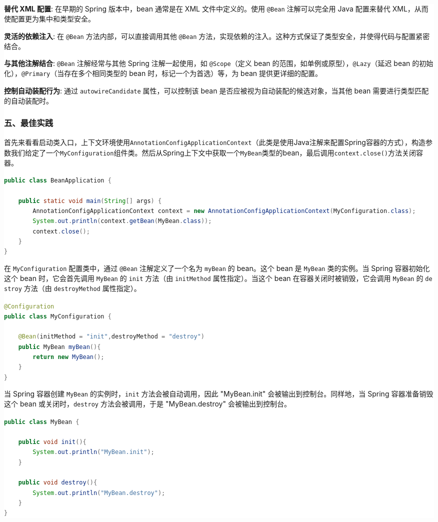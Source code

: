 **替代 XML 配置**: 在早期的 Spring 版本中，bean 通常是在 XML 文件中定义的。使用 `@Bean` 注解可以完全用 Java 配置来替代 XML，从而使配置更为集中和类型安全。

**灵活的依赖注入**: 在 `@Bean` 方法内部，可以直接调用其他 `@Bean` 方法，实现依赖的注入。这种方式保证了类型安全，并使得代码与配置紧密结合。

**与其他注解结合**: `@Bean` 注解经常与其他 Spring 注解一起使用，如 `@Scope`（定义 bean 的范围，如单例或原型），`@Lazy`（延迟 bean 的初始化），`@Primary`（当存在多个相同类型的 bean 时，标记一个为首选）等，为 bean 提供更详细的配置。

**控制自动装配行为**: 通过 `autowireCandidate` 属性，可以控制该 bean 是否应被视为自动装配的候选对象，当其他 bean 需要进行类型匹配的自动装配时。

### 五、最佳实践

首先来看看启动类入口，上下文环境使用`AnnotationConfigApplicationContext`（此类是使用Java注解来配置Spring容器的方式），构造参数我们给定了一个`MyConfiguration`组件类。然后从Spring上下文中获取一个`MyBean`类型的bean，最后调用`context.close()`方法关闭容器。

```java
public class BeanApplication {

    public static void main(String[] args) {
        AnnotationConfigApplicationContext context = new AnnotationConfigApplicationContext(MyConfiguration.class);
        System.out.println(context.getBean(MyBean.class));
        context.close();
    }
}
```

在 `MyConfiguration` 配置类中，通过 `@Bean` 注解定义了一个名为 `myBean` 的 bean。这个 bean 是 `MyBean` 类的实例。当 Spring 容器初始化这个 bean 时，它会首先调用 `MyBean` 的 `init` 方法（由 `initMethod` 属性指定）。当这个 bean 在容器关闭时被销毁，它会调用 `MyBean` 的 `destroy` 方法（由 `destroyMethod` 属性指定）。

```java
@Configuration
public class MyConfiguration {

    @Bean(initMethod = "init",destroyMethod = "destroy")
    public MyBean myBean(){
        return new MyBean();
    }
}
```

当 Spring 容器创建 `MyBean` 的实例时，`init` 方法会被自动调用，因此 "MyBean.init" 会被输出到控制台。同样地，当 Spring 容器准备销毁这个 bean 或关闭时，`destroy` 方法会被调用，于是 "MyBean.destroy" 会被输出到控制台。

```java
public class MyBean {

    public void init(){
        System.out.println("MyBean.init");
    }

    public void destroy(){
        System.out.println("MyBean.destroy");
    }
}
```
